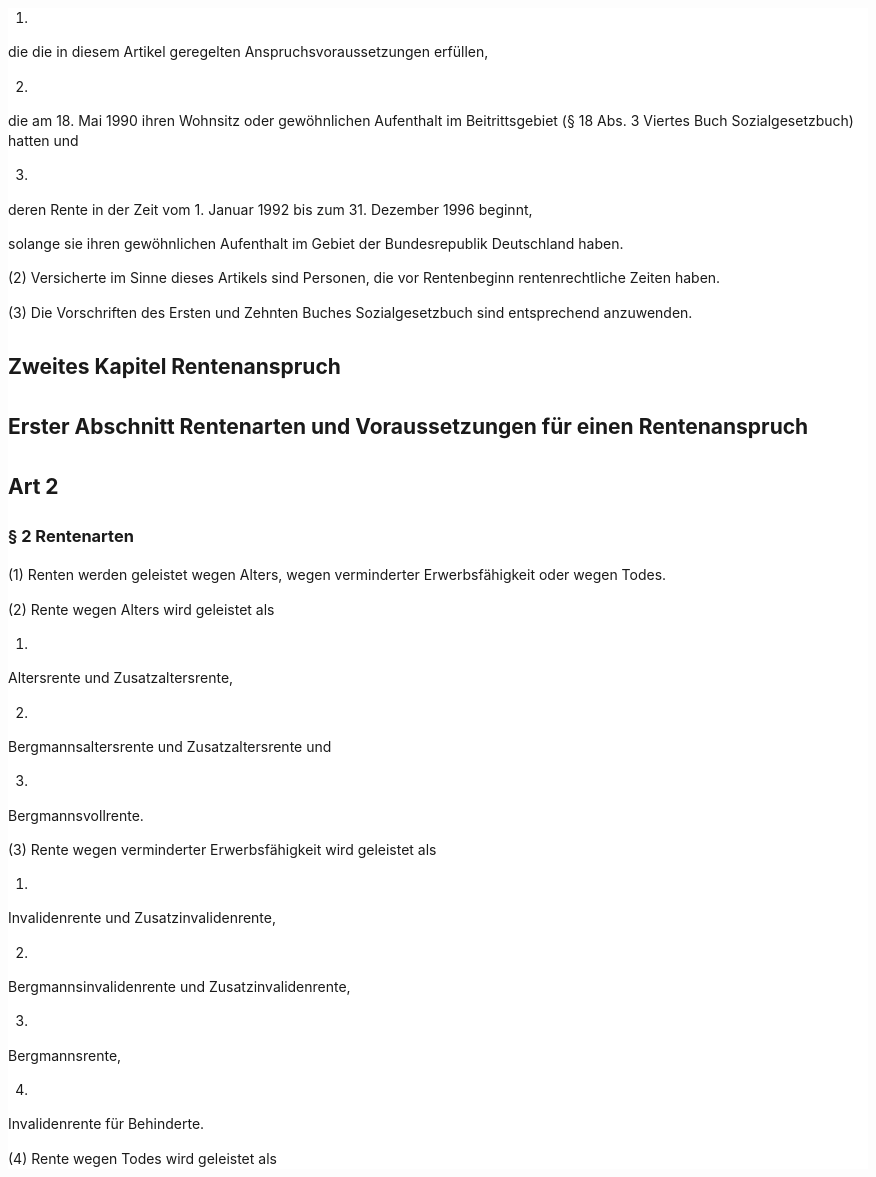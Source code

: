 1.  
die die in diesem Artikel geregelten Anspruchsvoraussetzungen erfüllen,

2.  
die am 18. Mai 1990 ihren Wohnsitz oder gewöhnlichen Aufenthalt im Beitrittsgebiet (§ 18 Abs. 3 Viertes Buch Sozialgesetzbuch) hatten und

3.  
deren Rente in der Zeit vom 1. Januar 1992 bis zum 31. Dezember 1996 beginnt,

solange sie ihren gewöhnlichen Aufenthalt im Gebiet der Bundesrepublik Deutschland haben.

(2) Versicherte im Sinne dieses Artikels sind Personen, die vor Rentenbeginn rentenrechtliche Zeiten haben.

(3) Die Vorschriften des Ersten und Zehnten Buches Sozialgesetzbuch sind entsprechend anzuwenden.

Zweites Kapitel Rentenanspruch
------------------------------

### 

Erster Abschnitt Rentenarten und Voraussetzungen für einen Rentenanspruch
-------------------------------------------------------------------------

### 

Art 2
-----

### § 2 Rentenarten

(1) Renten werden geleistet wegen Alters, wegen verminderter Erwerbsfähigkeit oder wegen Todes.

(2) Rente wegen Alters wird geleistet als

1.  
Altersrente und Zusatzaltersrente,

2.  
Bergmannsaltersrente und Zusatzaltersrente und

3.  
Bergmannsvollrente.

(3) Rente wegen verminderter Erwerbsfähigkeit wird geleistet als

1.  
Invalidenrente und Zusatzinvalidenrente,

2.  
Bergmannsinvalidenrente und Zusatzinvalidenrente,

3.  
Bergmannsrente,

4.  
Invalidenrente für Behinderte.

(4) Rente wegen Todes wird geleistet als
